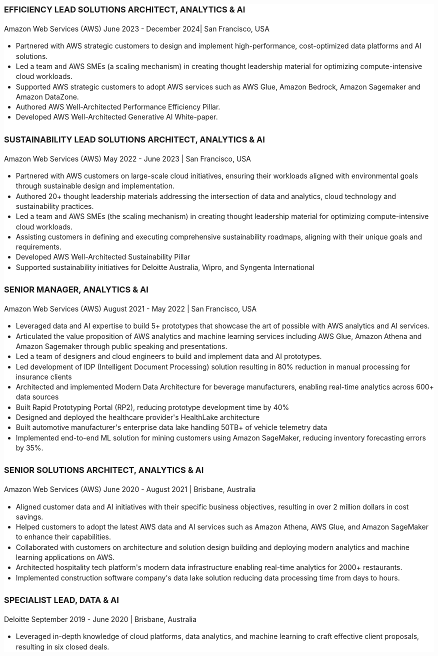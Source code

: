 ### EFFICIENCY LEAD SOLUTIONS ARCHITECT, ANALYTICS & AI
Amazon Web Services (AWS)
June 2023 - December 2024| San Francisco, USA 
- Partnered with AWS strategic customers to design and implement high-performance, cost-optimized data platforms and AI solutions.
- Led a team and AWS SMEs (a scaling mechanism) in creating thought leadership material for optimizing compute-intensive cloud workloads.
- Supported AWS strategic customers to adopt AWS services such as AWS Glue, Amazon Bedrock, Amazon Sagemaker and Amazon DataZone.
- Authored AWS Well-Architected Performance Efficiency Pillar.
- Developed AWS Well-Architected Generative AI White-paper.
### SUSTAINABILITY LEAD SOLUTIONS ARCHITECT, ANALYTICS & AI
Amazon Web Services (AWS)
May 2022 - June 2023 | San Francisco, USA
- Partnered with AWS customers on large-scale cloud initiatives, ensuring their workloads aligned with environmental goals through sustainable design and implementation.
- Authored 20+ thought leadership materials addressing the intersection of data and analytics, cloud technology and sustainability practices.
- Led a team and AWS SMEs (the scaling mechanism) in creating thought leadership material for optimizing compute-intensive cloud workloads.
- Assisting customers in defining and executing comprehensive sustainability roadmaps, aligning with their unique goals and requirements.
- Developed AWS Well-Architected Sustainability Pillar
- Supported sustainability initiatives for Deloitte Australia, Wipro, and Syngenta International
### SENIOR MANAGER, ANALYTICS & AI
Amazon Web Services (AWS)
August 2021 - May 2022 | San Francisco, USA

 - Leveraged data and AI expertise to build 5+ prototypes that showcase the art of possible with AWS analytics and AI services.
- Articulated the value proposition of AWS analytics and machine learning services including    AWS Glue, Amazon Athena and Amazon Sagemaker through public speaking and presentations.
- Led a team of designers and cloud engineers to build and implement data and AI prototypes.
- Led development of IDP (Intelligent Document Processing) solution resulting in 80% reduction in manual processing for insurance clients
- Architected and implemented Modern Data Architecture for beverage manufacturers, enabling real-time analytics across 600+ data sources
- Built Rapid Prototyping Portal (RP2), reducing prototype development time by 40%
- Designed and deployed the healthcare provider's HealthLake architecture
- Built automotive manufacturer's enterprise data lake handling 50TB+ of vehicle telemetry data
- Implemented end-to-end ML solution for mining customers using Amazon SageMaker, reducing inventory forecasting errors by 35%.
### SENIOR SOLUTIONS ARCHITECT, ANALYTICS & AI
Amazon Web Services (AWS)
June 2020 - August 2021 | Brisbane, Australia
- Aligned customer data and AI initiatives with their specific business objectives, resulting in over 2 million dollars in cost savings.
- Helped customers to adopt the latest AWS data and AI services such as Amazon Athena, AWS Glue, and Amazon SageMaker to enhance their capabilities.
- Collaborated with customers on architecture and solution design building and deploying modern analytics and machine learning applications on AWS.
- Architected hospitality tech platform's modern data infrastructure enabling real-time analytics for 2000+ restaurants.
- Implemented construction software company's data lake solution reducing data processing time from days to hours.
### SPECIALIST LEAD, DATA & AI
Deloitte
September 2019 - June 2020 | Brisbane, Australia
- Leveraged in-depth knowledge of cloud platforms, data analytics, and machine learning to craft effective client proposals, resulting in six closed deals.